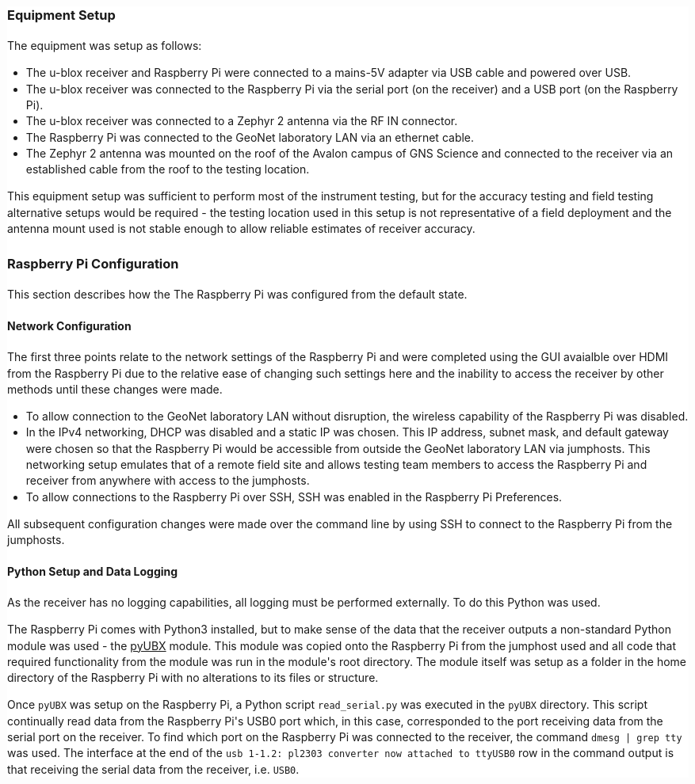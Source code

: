 ### Equipment Setup

The equipment was setup as follows:
- The u-blox receiver and Raspberry Pi were connected to a mains-5V adapter via USB cable and powered over USB.
- The u-blox receiver was connected to the Raspberry Pi via the serial port (on the receiver) and a USB port (on the Raspberry Pi).
- The u-blox receiver was connected to a Zephyr 2 antenna via the RF IN connector.
- The Raspberry Pi was connected to the GeoNet laboratory LAN via an ethernet cable.
- The Zephyr 2 antenna was mounted on the roof of the Avalon campus of GNS Science and connected to the receiver via an established cable from the roof to the testing location.

This equipment setup was sufficient to perform most of the instrument testing, but for the accuracy testing and field testing alternative setups would be required - the testing location used in this setup is not representative of a field deployment and the antenna mount used is not stable enough to allow reliable estimates of receiver accuracy.

### Raspberry Pi Configuration

This section describes how the The Raspberry Pi was configured from the default state. 

#### Network Configuration

The first three points relate to the network settings of the Raspberry Pi and were completed using the GUI avaialble over HDMI from the Raspberry Pi due to the relative ease of changing such settings here and the inability to access the receiver by other methods until these changes were made. 
- To allow connection to the GeoNet laboratory LAN without disruption, the wireless capability of the Raspberry Pi was disabled.
- In the IPv4 networking, DHCP was disabled and a static IP was chosen. This IP address, subnet mask, and default gateway were chosen so that the Raspberry Pi would be accessible from outside the GeoNet laboratory LAN via jumphosts. This networking setup emulates that of a remote field site and allows testing team members to access the Raspberry Pi and receiver from anywhere with access to the jumphosts. 
- To allow connections to the Raspberry Pi over SSH, SSH was enabled in the Raspberry Pi Preferences.

All subsequent configuration changes were made over the command line by using SSH to connect to the Raspberry Pi from the jumphosts.

#### Python Setup and Data Logging

As the receiver has no logging capabilities, all logging must be performed externally. To do this Python was used.

The Raspberry Pi comes with Python3 installed, but to make sense of the data that the receiver outputs a non-standard Python module was used - the [pyUBX](https://github.com/mayeranalytics/pyUBX) module. This module was copied onto the Raspberry Pi from the jumphost used and all code that required functionality from the module was run in the module's root directory. The module itself was setup as a folder in the home directory of the Raspberry Pi with no alterations to its files or structure.  

Once `pyUBX` was setup on the Raspberry Pi, a Python script `read_serial.py` was executed in the `pyUBX` directory. This script continually read data from the Raspberry Pi's USB0 port which, in this case, corresponded to the port receiving data from the serial port on the receiver. To find which port on the Raspberry Pi was connected to the receiver, the command `dmesg | grep tty` was used. The interface at the end of the `usb 1-1.2: pl2303 converter now attached to ttyUSB0` row in the command output is that receiving the serial data from the receiver, i.e. `USB0`.
